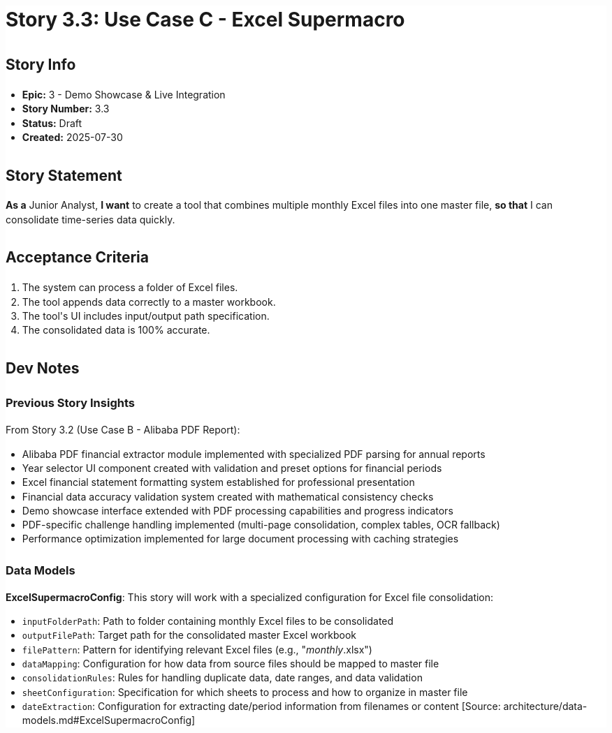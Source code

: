 # Story 3.3: Use Case C - Excel Supermacro

## Story Info

- **Epic:** 3 - Demo Showcase & Live Integration  
- **Story Number:** 3.3  
- **Status:** Draft  
- **Created:** 2025-07-30  

## Story Statement

**As a** Junior Analyst, **I want** to create a tool that combines multiple monthly Excel files into one master file, **so that** I can consolidate time-series data quickly.

## Acceptance Criteria

1. The system can process a folder of Excel files.
2. The tool appends data correctly to a master workbook.
3. The tool's UI includes input/output path specification.
4. The consolidated data is 100% accurate.

## Dev Notes

### Previous Story Insights
From Story 3.2 (Use Case B - Alibaba PDF Report):
- Alibaba PDF financial extractor module implemented with specialized PDF parsing for annual reports
- Year selector UI component created with validation and preset options for financial periods
- Excel financial statement formatting system established for professional presentation
- Financial data accuracy validation system created with mathematical consistency checks
- Demo showcase interface extended with PDF processing capabilities and progress indicators
- PDF-specific challenge handling implemented (multi-page consolidation, complex tables, OCR fallback)
- Performance optimization implemented for large document processing with caching strategies

### Data Models
**ExcelSupermacroConfig**: This story will work with a specialized configuration for Excel file consolidation:
- `inputFolderPath`: Path to folder containing monthly Excel files to be consolidated
- `outputFilePath`: Target path for the consolidated master Excel workbook
- `filePattern`: Pattern for identifying relevant Excel files (e.g., "*_monthly_*.xlsx")
- `dataMapping`: Configuration for how data from source files should be mapped to master file
- `consolidationRules`: Rules for handling duplicate data, date ranges, and data validation
- `sheetConfiguration`: Specification for which sheets to process and how to organize in master file
- `dateExtraction`: Configuration for extracting date/period information from filenames or content
[Source: architecture/data-models.md#ExcelSupermacroConfig]
